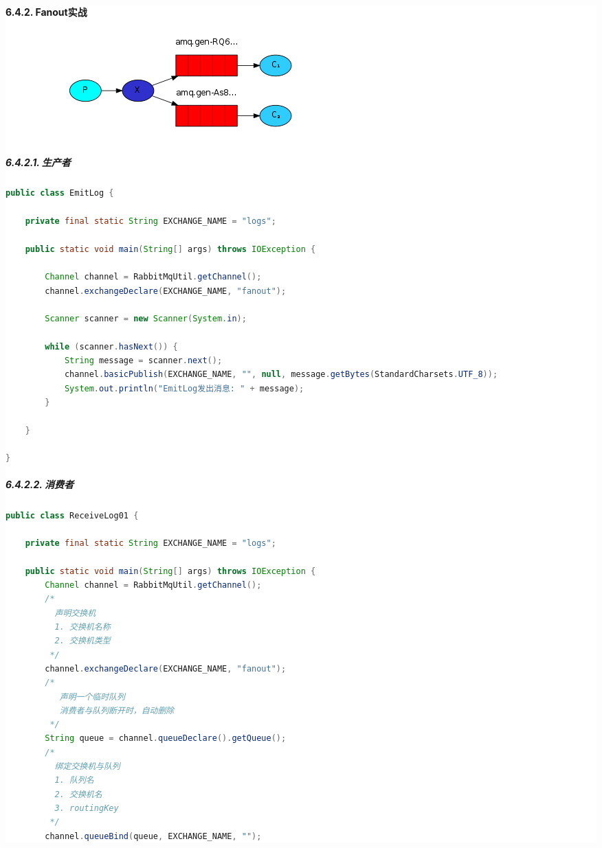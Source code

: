 #### 6.4.2. Fanout实战

![image-20220605215223280](RabbitMQ.assets/image-20220605215223280.png)

##### 6.4.2.1. 生产者

```java
public class EmitLog {

    private final static String EXCHANGE_NAME = "logs";

    public static void main(String[] args) throws IOException {

        Channel channel = RabbitMqUtil.getChannel();
        channel.exchangeDeclare(EXCHANGE_NAME, "fanout");

        Scanner scanner = new Scanner(System.in);

        while (scanner.hasNext()) {
            String message = scanner.next();
            channel.basicPublish(EXCHANGE_NAME, "", null, message.getBytes(StandardCharsets.UTF_8));
            System.out.println("EmitLog发出消息: " + message);
        }

    }

}
```

##### 6.4.2.2. 消费者

```java
public class ReceiveLog01 {

    private final static String EXCHANGE_NAME = "logs";

    public static void main(String[] args) throws IOException {
        Channel channel = RabbitMqUtil.getChannel();
        /*
          声明交换机
          1. 交换机名称
          2. 交换机类型
         */
        channel.exchangeDeclare(EXCHANGE_NAME, "fanout");
        /*
           声明一个临时队列
           消费者与队列断开时，自动删除
         */
        String queue = channel.queueDeclare().getQueue();
        /*
          绑定交换机与队列
          1. 队列名
          2. 交换机名
          3. routingKey
         */
        channel.queueBind(queue, EXCHANGE_NAME, "");
```
